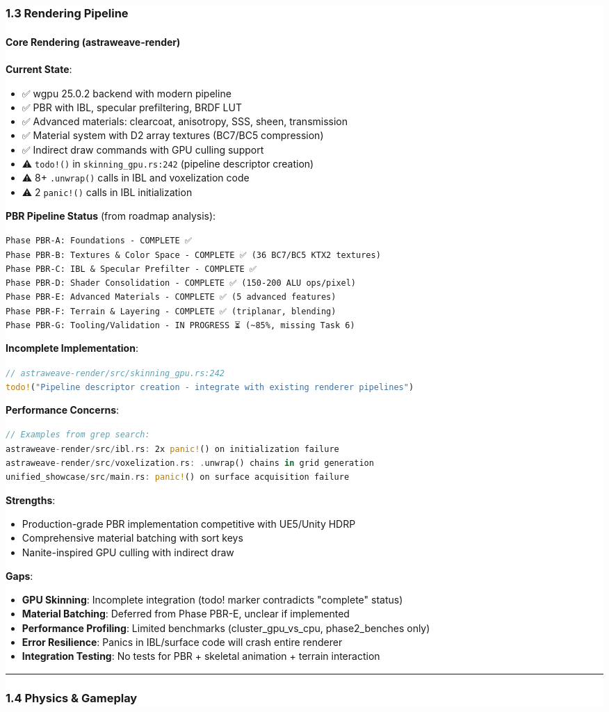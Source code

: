 
### 1.3 Rendering Pipeline

#### Core Rendering (astraweave-render)

**Current State**:
- ✅ wgpu 25.0.2 backend with modern pipeline
- ✅ PBR with IBL, specular prefiltering, BRDF LUT
- ✅ Advanced materials: clearcoat, anisotropy, SSS, sheen, transmission
- ✅ Material system with D2 array textures (BC7/BC5 compression)
- ✅ Indirect draw commands with GPU culling support
- ⚠️ `todo!()` in `skinning_gpu.rs:242` (pipeline descriptor creation)
- ⚠️ 8+ `.unwrap()` calls in IBL and voxelization code
- ⚠️ 2 `panic!()` calls in IBL initialization

**PBR Pipeline Status** (from roadmap analysis):
```
Phase PBR-A: Foundations - COMPLETE ✅
Phase PBR-B: Textures & Color Space - COMPLETE ✅ (36 BC7/BC5 KTX2 textures)
Phase PBR-C: IBL & Specular Prefilter - COMPLETE ✅
Phase PBR-D: Shader Consolidation - COMPLETE ✅ (150-200 ALU ops/pixel)
Phase PBR-E: Advanced Materials - COMPLETE ✅ (5 advanced features)
Phase PBR-F: Terrain & Layering - COMPLETE ✅ (triplanar, blending)
Phase PBR-G: Tooling/Validation - IN PROGRESS ⏳ (~85%, missing Task 6)
```

**Incomplete Implementation**:
```rust
// astraweave-render/src/skinning_gpu.rs:242
todo!("Pipeline descriptor creation - integrate with existing renderer pipelines")
```

**Performance Concerns**:
```rust
// Examples from grep search:
astraweave-render/src/ibl.rs: 2x panic!() on initialization failure
astraweave-render/src/voxelization.rs: .unwrap() chains in grid generation
unified_showcase/src/main.rs: panic!() on surface acquisition failure
```

**Strengths**:
- Production-grade PBR implementation competitive with UE5/Unity HDRP
- Comprehensive material batching with sort keys
- Nanite-inspired GPU culling with indirect draw

**Gaps**:
- **GPU Skinning**: Incomplete integration (todo! marker contradicts "complete" status)
- **Material Batching**: Deferred from Phase PBR-E, unclear if implemented
- **Performance Profiling**: Limited benchmarks (cluster_gpu_vs_cpu, phase2_benches only)
- **Error Resilience**: Panics in IBL/surface code will crash entire renderer
- **Integration Testing**: No tests for PBR + skeletal animation + terrain interaction

---

### 1.4 Physics & Gameplay
